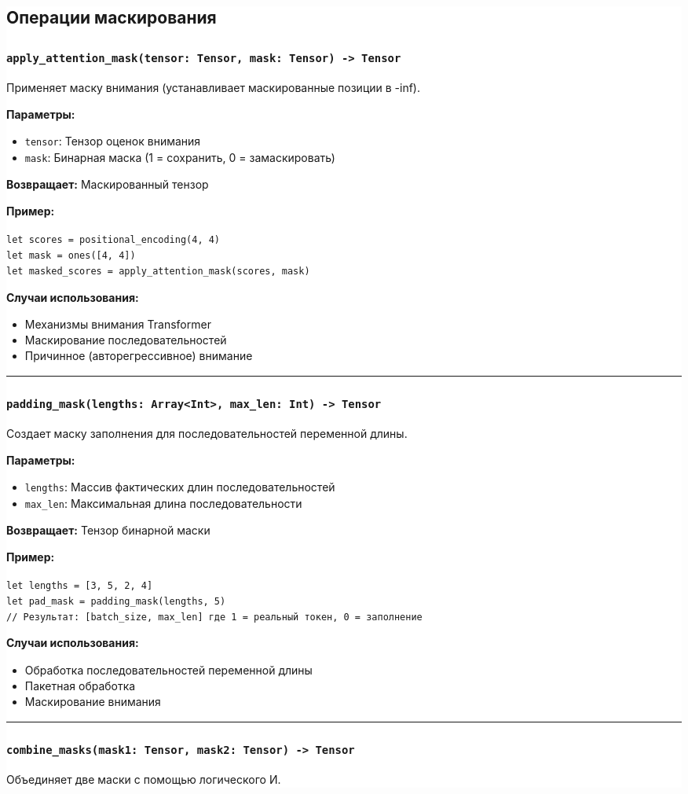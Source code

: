
## Операции маскирования

### `apply_attention_mask(tensor: Tensor, mask: Tensor) -> Tensor`

Применяет маску внимания (устанавливает маскированные позиции в -inf).

**Параметры:**
- `tensor`: Тензор оценок внимания
- `mask`: Бинарная маска (1 = сохранить, 0 = замаскировать)

**Возвращает:** Маскированный тензор

**Пример:**
```tensorlogic
let scores = positional_encoding(4, 4)
let mask = ones([4, 4])
let masked_scores = apply_attention_mask(scores, mask)
```

**Случаи использования:**
- Механизмы внимания Transformer
- Маскирование последовательностей
- Причинное (авторегрессивное) внимание

---

### `padding_mask(lengths: Array<Int>, max_len: Int) -> Tensor`

Создает маску заполнения для последовательностей переменной длины.

**Параметры:**
- `lengths`: Массив фактических длин последовательностей
- `max_len`: Максимальная длина последовательности

**Возвращает:** Тензор бинарной маски

**Пример:**
```tensorlogic
let lengths = [3, 5, 2, 4]
let pad_mask = padding_mask(lengths, 5)
// Результат: [batch_size, max_len] где 1 = реальный токен, 0 = заполнение
```

**Случаи использования:**
- Обработка последовательностей переменной длины
- Пакетная обработка
- Маскирование внимания

---

### `combine_masks(mask1: Tensor, mask2: Tensor) -> Tensor`

Объединяет две маски с помощью логического И.
